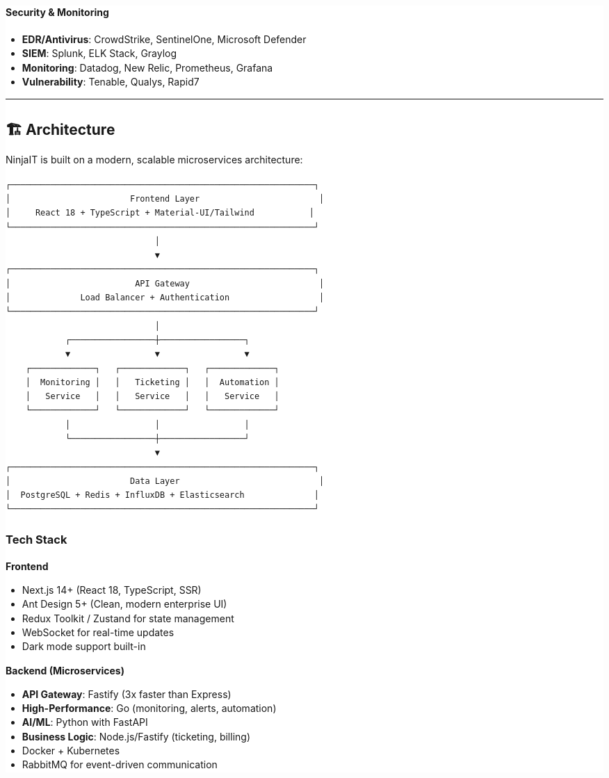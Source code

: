 #### Security & Monitoring
- **EDR/Antivirus**: CrowdStrike, SentinelOne, Microsoft Defender
- **SIEM**: Splunk, ELK Stack, Graylog
- **Monitoring**: Datadog, New Relic, Prometheus, Grafana
- **Vulnerability**: Tenable, Qualys, Rapid7

---

## 🏗️ Architecture

NinjaIT is built on a modern, scalable microservices architecture:

```
┌─────────────────────────────────────────────────────────────┐
│                        Frontend Layer                        │
│     React 18 + TypeScript + Material-UI/Tailwind           │
└─────────────────────────────────────────────────────────────┘
                              │
                              ▼
┌─────────────────────────────────────────────────────────────┐
│                         API Gateway                          │
│              Load Balancer + Authentication                  │
└─────────────────────────────────────────────────────────────┘
                              │
            ┌─────────────────┼─────────────────┐
            ▼                 ▼                 ▼
    ┌─────────────┐   ┌─────────────┐   ┌─────────────┐
    │  Monitoring │   │   Ticketing │   │  Automation │
    │   Service   │   │   Service   │   │   Service   │
    └─────────────┘   └─────────────┘   └─────────────┘
            │                 │                 │
            └─────────────────┼─────────────────┘
                              ▼
┌─────────────────────────────────────────────────────────────┐
│                        Data Layer                            │
│  PostgreSQL + Redis + InfluxDB + Elasticsearch              │
└─────────────────────────────────────────────────────────────┘
```

### Tech Stack

**Frontend**
- Next.js 14+ (React 18, TypeScript, SSR)
- Ant Design 5+ (Clean, modern enterprise UI)
- Redux Toolkit / Zustand for state management
- WebSocket for real-time updates
- Dark mode support built-in

**Backend (Microservices)**
- **API Gateway**: Fastify (3x faster than Express)
- **High-Performance**: Go (monitoring, alerts, automation)
- **AI/ML**: Python with FastAPI
- **Business Logic**: Node.js/Fastify (ticketing, billing)
- Docker + Kubernetes
- RabbitMQ for event-driven communication

